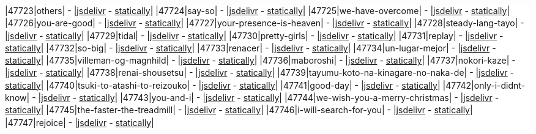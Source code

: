 |47723|others| - |[jsdelivr](https://cdn.jsdelivr.net/gh/dbchord/c4-3-6/45001-50000/47501-48000/others.png) - [statically](https://cdn.statically.io/gh/dbchord/c4-3-6/i/45001-50000/47501-48000/others.png)|
|47724|say-so| - |[jsdelivr](https://cdn.jsdelivr.net/gh/dbchord/c4-3-6/45001-50000/47501-48000/say-so.png) - [statically](https://cdn.statically.io/gh/dbchord/c4-3-6/i/45001-50000/47501-48000/say-so.png)|
|47725|we-have-overcome| - |[jsdelivr](https://cdn.jsdelivr.net/gh/dbchord/c4-3-6/45001-50000/47501-48000/we-have-overcome.png) - [statically](https://cdn.statically.io/gh/dbchord/c4-3-6/i/45001-50000/47501-48000/we-have-overcome.png)|
|47726|you-are-good| - |[jsdelivr](https://cdn.jsdelivr.net/gh/dbchord/c4-3-6/45001-50000/47501-48000/you-are-good.png) - [statically](https://cdn.statically.io/gh/dbchord/c4-3-6/i/45001-50000/47501-48000/you-are-good.png)|
|47727|your-presence-is-heaven| - |[jsdelivr](https://cdn.jsdelivr.net/gh/dbchord/c4-3-6/45001-50000/47501-48000/your-presence-is-heaven.png) - [statically](https://cdn.statically.io/gh/dbchord/c4-3-6/i/45001-50000/47501-48000/your-presence-is-heaven.png)|
|47728|steady-lang-tayo| - |[jsdelivr](https://cdn.jsdelivr.net/gh/dbchord/c4-3-6/45001-50000/47501-48000/steady-lang-tayo.png) - [statically](https://cdn.statically.io/gh/dbchord/c4-3-6/i/45001-50000/47501-48000/steady-lang-tayo.png)|
|47729|tidal| - |[jsdelivr](https://cdn.jsdelivr.net/gh/dbchord/c4-3-6/45001-50000/47501-48000/tidal.png) - [statically](https://cdn.statically.io/gh/dbchord/c4-3-6/i/45001-50000/47501-48000/tidal.png)|
|47730|pretty-girls| - |[jsdelivr](https://cdn.jsdelivr.net/gh/dbchord/c4-3-6/45001-50000/47501-48000/pretty-girls.png) - [statically](https://cdn.statically.io/gh/dbchord/c4-3-6/i/45001-50000/47501-48000/pretty-girls.png)|
|47731|replay| - |[jsdelivr](https://cdn.jsdelivr.net/gh/dbchord/c4-3-6/45001-50000/47501-48000/replay.png) - [statically](https://cdn.statically.io/gh/dbchord/c4-3-6/i/45001-50000/47501-48000/replay.png)|
|47732|so-big| - |[jsdelivr](https://cdn.jsdelivr.net/gh/dbchord/c4-3-6/45001-50000/47501-48000/so-big.png) - [statically](https://cdn.statically.io/gh/dbchord/c4-3-6/i/45001-50000/47501-48000/so-big.png)|
|47733|renacer| - |[jsdelivr](https://cdn.jsdelivr.net/gh/dbchord/c4-3-6/45001-50000/47501-48000/renacer.png) - [statically](https://cdn.statically.io/gh/dbchord/c4-3-6/i/45001-50000/47501-48000/renacer.png)|
|47734|un-lugar-mejor| - |[jsdelivr](https://cdn.jsdelivr.net/gh/dbchord/c4-3-6/45001-50000/47501-48000/un-lugar-mejor.png) - [statically](https://cdn.statically.io/gh/dbchord/c4-3-6/i/45001-50000/47501-48000/un-lugar-mejor.png)|
|47735|villeman-og-magnhild| - |[jsdelivr](https://cdn.jsdelivr.net/gh/dbchord/c4-3-6/45001-50000/47501-48000/villeman-og-magnhild.png) - [statically](https://cdn.statically.io/gh/dbchord/c4-3-6/i/45001-50000/47501-48000/villeman-og-magnhild.png)|
|47736|maboroshi| - |[jsdelivr](https://cdn.jsdelivr.net/gh/dbchord/c4-3-6/45001-50000/47501-48000/maboroshi.png) - [statically](https://cdn.statically.io/gh/dbchord/c4-3-6/i/45001-50000/47501-48000/maboroshi.png)|
|47737|nokori-kaze| - |[jsdelivr](https://cdn.jsdelivr.net/gh/dbchord/c4-3-6/45001-50000/47501-48000/nokori-kaze.png) - [statically](https://cdn.statically.io/gh/dbchord/c4-3-6/i/45001-50000/47501-48000/nokori-kaze.png)|
|47738|renai-shousetsu| - |[jsdelivr](https://cdn.jsdelivr.net/gh/dbchord/c4-3-6/45001-50000/47501-48000/renai-shousetsu.png) - [statically](https://cdn.statically.io/gh/dbchord/c4-3-6/i/45001-50000/47501-48000/renai-shousetsu.png)|
|47739|tayumu-koto-na-kinagare-no-naka-de| - |[jsdelivr](https://cdn.jsdelivr.net/gh/dbchord/c4-3-6/45001-50000/47501-48000/tayumu-koto-na-kinagare-no-naka-de.png) - [statically](https://cdn.statically.io/gh/dbchord/c4-3-6/i/45001-50000/47501-48000/tayumu-koto-na-kinagare-no-naka-de.png)|
|47740|tsuki-to-atashi-to-reizouko| - |[jsdelivr](https://cdn.jsdelivr.net/gh/dbchord/c4-3-6/45001-50000/47501-48000/tsuki-to-atashi-to-reizouko.png) - [statically](https://cdn.statically.io/gh/dbchord/c4-3-6/i/45001-50000/47501-48000/tsuki-to-atashi-to-reizouko.png)|
|47741|good-day| - |[jsdelivr](https://cdn.jsdelivr.net/gh/dbchord/c4-3-6/45001-50000/47501-48000/good-day.png) - [statically](https://cdn.statically.io/gh/dbchord/c4-3-6/i/45001-50000/47501-48000/good-day.png)|
|47742|only-i-didnt-know| - |[jsdelivr](https://cdn.jsdelivr.net/gh/dbchord/c4-3-6/45001-50000/47501-48000/only-i-didnt-know.png) - [statically](https://cdn.statically.io/gh/dbchord/c4-3-6/i/45001-50000/47501-48000/only-i-didnt-know.png)|
|47743|you-and-i| - |[jsdelivr](https://cdn.jsdelivr.net/gh/dbchord/c4-3-6/45001-50000/47501-48000/you-and-i.png) - [statically](https://cdn.statically.io/gh/dbchord/c4-3-6/i/45001-50000/47501-48000/you-and-i.png)|
|47744|we-wish-you-a-merry-christmas| - |[jsdelivr](https://cdn.jsdelivr.net/gh/dbchord/c4-3-6/45001-50000/47501-48000/we-wish-you-a-merry-christmas.png) - [statically](https://cdn.statically.io/gh/dbchord/c4-3-6/i/45001-50000/47501-48000/we-wish-you-a-merry-christmas.png)|
|47745|the-faster-the-treadmill| - |[jsdelivr](https://cdn.jsdelivr.net/gh/dbchord/c4-3-6/45001-50000/47501-48000/the-faster-the-treadmill.png) - [statically](https://cdn.statically.io/gh/dbchord/c4-3-6/i/45001-50000/47501-48000/the-faster-the-treadmill.png)|
|47746|i-will-search-for-you| - |[jsdelivr](https://cdn.jsdelivr.net/gh/dbchord/c4-3-6/45001-50000/47501-48000/i-will-search-for-you.png) - [statically](https://cdn.statically.io/gh/dbchord/c4-3-6/i/45001-50000/47501-48000/i-will-search-for-you.png)|
|47747|rejoice| - |[jsdelivr](https://cdn.jsdelivr.net/gh/dbchord/c4-3-6/45001-50000/47501-48000/rejoice.png) - [statically](https://cdn.statically.io/gh/dbchord/c4-3-6/i/45001-50000/47501-48000/rejoice.png)|